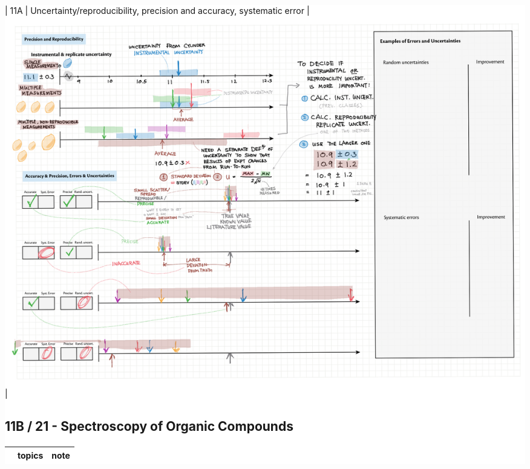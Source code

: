 | 11A | Uncertainty/reproducibility, precision and accuracy, systematic error | ![](./image/11A-Precision_Reprod_Errors_Syst.png) |

## 11B / 21 - Spectroscopy of Organic Compounds

|          |              topics               |                      note                      |
|:--------:|:---------------------------------:|:----------------------------------------------:|